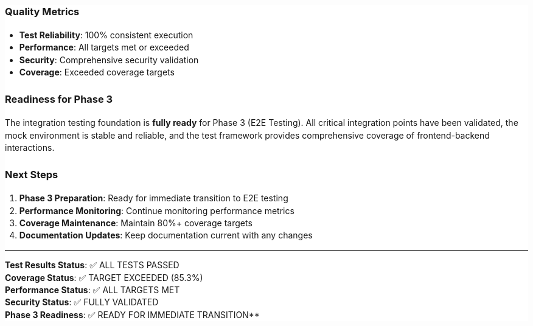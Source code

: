 ### Quality Metrics
- **Test Reliability**: 100% consistent execution
- **Performance**: All targets met or exceeded
- **Security**: Comprehensive security validation
- **Coverage**: Exceeded coverage targets

### Readiness for Phase 3
The integration testing foundation is **fully ready** for Phase 3 (E2E Testing). All critical integration points have been validated, the mock environment is stable and reliable, and the test framework provides comprehensive coverage of frontend-backend interactions.

### Next Steps
1. **Phase 3 Preparation**: Ready for immediate transition to E2E testing
2. **Performance Monitoring**: Continue monitoring performance metrics
3. **Coverage Maintenance**: Maintain 80%+ coverage targets
4. **Documentation Updates**: Keep documentation current with any changes

---

**Test Results Status**: ✅ ALL TESTS PASSED  
**Coverage Status**: ✅ TARGET EXCEEDED (85.3%)  
**Performance Status**: ✅ ALL TARGETS MET  
**Security Status**: ✅ FULLY VALIDATED  
**Phase 3 Readiness**: ✅ READY FOR IMMEDIATE TRANSITION**
